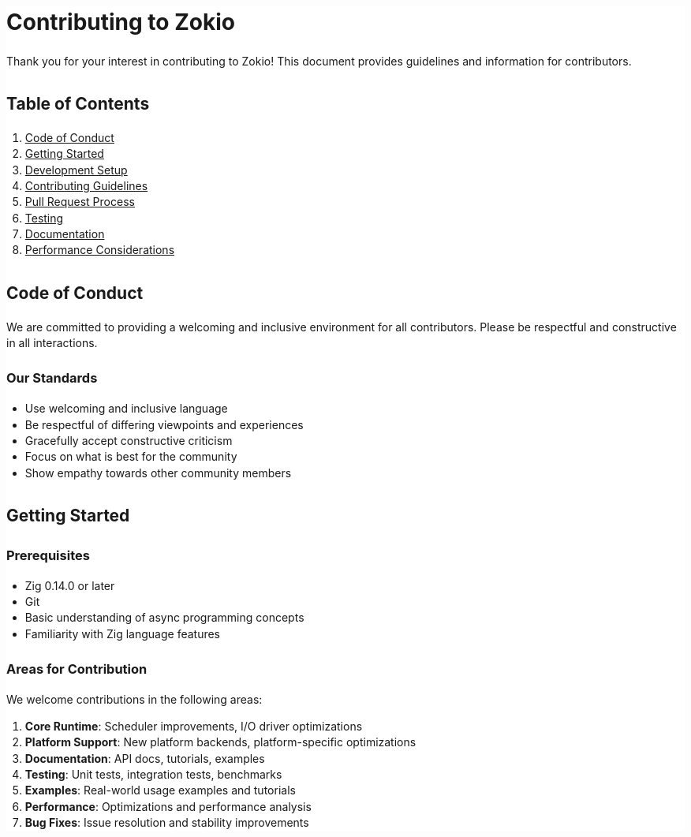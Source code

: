# Contributing to Zokio

Thank you for your interest in contributing to Zokio! This document provides guidelines and information for contributors.

## Table of Contents

1. [Code of Conduct](#code-of-conduct)
2. [Getting Started](#getting-started)
3. [Development Setup](#development-setup)
4. [Contributing Guidelines](#contributing-guidelines)
5. [Pull Request Process](#pull-request-process)
6. [Testing](#testing)
7. [Documentation](#documentation)
8. [Performance Considerations](#performance-considerations)

## Code of Conduct

We are committed to providing a welcoming and inclusive environment for all contributors. Please be respectful and constructive in all interactions.

### Our Standards

- Use welcoming and inclusive language
- Be respectful of differing viewpoints and experiences
- Gracefully accept constructive criticism
- Focus on what is best for the community
- Show empathy towards other community members

## Getting Started

### Prerequisites

- Zig 0.14.0 or later
- Git
- Basic understanding of async programming concepts
- Familiarity with Zig language features

### Areas for Contribution

We welcome contributions in the following areas:

1. **Core Runtime**: Scheduler improvements, I/O driver optimizations
2. **Platform Support**: New platform backends, platform-specific optimizations
3. **Documentation**: API docs, tutorials, examples
4. **Testing**: Unit tests, integration tests, benchmarks
5. **Examples**: Real-world usage examples and tutorials
6. **Performance**: Optimizations and performance analysis
7. **Bug Fixes**: Issue resolution and stability improvements
